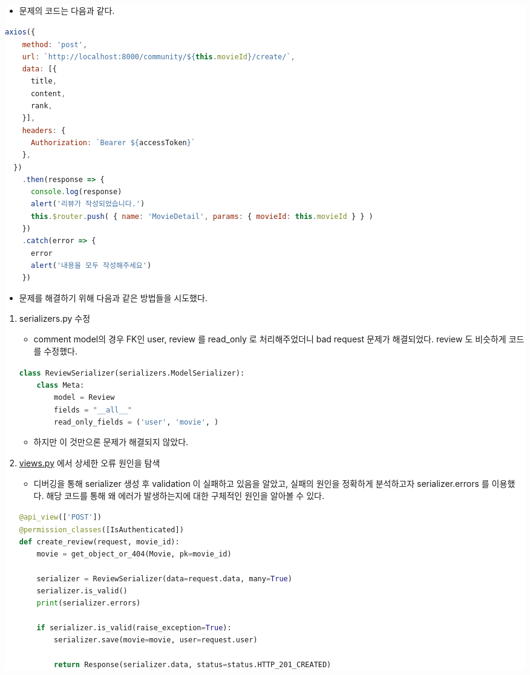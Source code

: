 - 문제의 코드는 다음과 같다.

```javascript
axios({
    method: 'post',
    url: `http://localhost:8000/community/${this.movieId}/create/`,
    data: [{
      title,
      content,
      rank,
    }],
    headers: {
      Authorization: `Bearer ${accessToken}`
    },
  })
    .then(response => {
      console.log(response)
      alert('리뷰가 작성되었습니다.')
      this.$router.push( { name: 'MovieDetail', params: { movieId: this.movieId } } )
    })
    .catch(error => {
      error
      alert('내용을 모두 작성해주세요')
    })
```



- 문제를 해결하기 위해 다음과 같은 방법들을 시도했다.

1. serializers.py 수정

   - comment model의 경우 FK인 user, review 를 read_only 로 처리해주었더니 bad request 문제가 해결되었다. review 도 비슷하게 코드를 수정했다.

   ```PYTHON
   class ReviewSerializer(serializers.ModelSerializer):
       class Meta:
           model = Review
           fields = "__all__"
           read_only_fields = ('user', 'movie', )
   ```

   - 하지만 이 것만으론 문제가 해결되지 않았다.



2. [views.py](http://views.py/) 에서 상세한 오류 원인을 탐색

   - 디버깅을 통해 serializer 생성 후 validation 이 실패하고 있음을 알았고, 실패의 원인을 정확하게 분석하고자 serializer.errors 를 이용했다. 해당 코드를 통해 왜 에러가 발생하는지에 대한 구체적인 원인을 알아볼 수 있다.

   ```python
   @api_view(['POST'])
   @permission_classes([IsAuthenticated])
   def create_review(request, movie_id):
       movie = get_object_or_404(Movie, pk=movie_id)
   
       serializer = ReviewSerializer(data=request.data, many=True)
       serializer.is_valid()
       print(serializer.errors)
   
       if serializer.is_valid(raise_exception=True):
           serializer.save(movie=movie, user=request.user)
           
           return Response(serializer.data, status=status.HTTP_201_CREATED)
   ```
